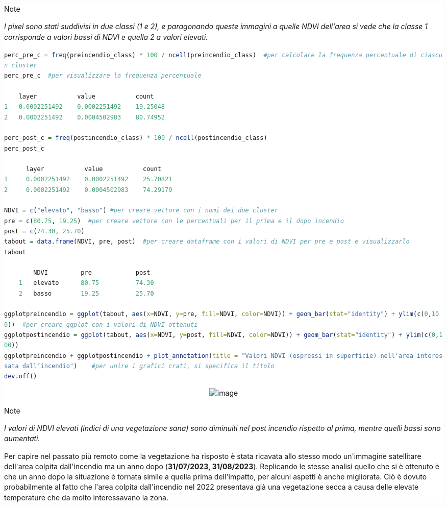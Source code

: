 >[!NOTE]
> *I pixel sono stati suddivisi in due classi (1 e 2), e paragonando queste immagini a quelle NDVI dell'area si vede che la classe 1 corrisponde a valori bassi di NDVI e quella 2 a valori elevati.*

```r
perc_pre_c = freq(preincendio_class) * 100 / ncell(preincendio_class)  #per calcolare la frequenza percentuale di ciascun cluster
perc_pre_c  #per visualizzare la frequenza percentuale

    layer           value           count
1   0.0002251492    0.0002251492    19.25048
2   0.0002251492    0.0004502983    80.74952

perc_post_c = freq(postincendio_class) * 100 / ncell(postincendio_class)
perc_post_c

      layer           value           count
1     0.0002251492    0.0002251492    25.70821
2     0.0002251492    0.0004502983    74.29179

NDVI = c("elevato", "basso") #per creare vettore con i nomi dei due cluster
pre = c(80.75, 19.25)  #per creare vettore con le percentuali per il prima e il dopo incendio
post = c(74.30, 25.70)
tabout = data.frame(NDVI, pre, post)  #per creare dataframe con i valori di NDVI per pre e post e visualizzarlo
tabout

        NDVI         pre            post 
    1   elevato      80.75          74.30
    2   basso        19.25          25.70

ggplotpreincendio = ggplot(tabout, aes(x=NDVI, y=pre, fill=NDVI, color=NDVI)) + geom_bar(stat="identity") + ylim(c(0,100))  #per creare ggplot con i valori di NDVI ottenuti 
ggplotpostincendio = ggplot(tabout, aes(x=NDVI, y=post, fill=NDVI, color=NDVI)) + geom_bar(stat="identity") + ylim(c(0,100))
ggplotpreincendio + ggplotpostincendio + plot_annotation(title = "Valori NDVI (espressi in superficie) nell'area interessata dall’incendio")    #per unire i grafici crati, si specifica il titolo 
dev.off()
```
<div align="center">
  <img width="490" height="550" alt="image" src="https://github.com/user-attachments/assets/72f12889-59be-4fdd-aa56-28a5d1f1cf71" />
</div>

>[!NOTE]
>  *I valori di NDVI elevati (indici di una vegetazione sana) sono diminuiti nel post incendio rispetto al prima, mentre quelli bassi sono aumentati.*

Per capire nel passato più remoto come la vegetazione ha risposto è stata ricavata allo stesso modo un'immagine satellitare dell'area colpita dall'incendio ma un anno dopo (**31/07/2023, 31/08/2023**). Replicando le stesse analisi quello che si è ottenuto è che un anno dopo la situazione è tornata simile a quella prima dell'impatto, per alcuni aspetti è anche migliorata. Ciò è dovuto probabilmente al fatto che l'area colpita dall'incendio nel 2022 presentava già una vegetazione secca a causa delle elevate temperature che da molto interessavano la zona. 
